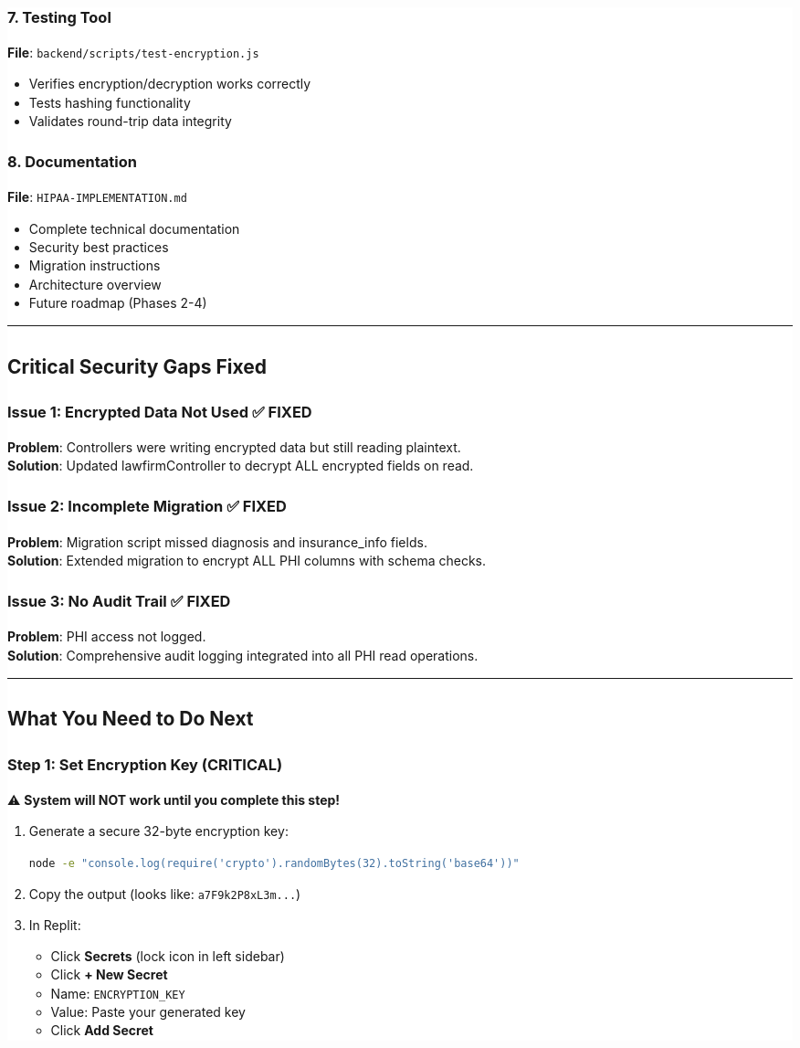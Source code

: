 ### 7. Testing Tool
**File**: `backend/scripts/test-encryption.js`

- Verifies encryption/decryption works correctly
- Tests hashing functionality
- Validates round-trip data integrity

### 8. Documentation
**File**: `HIPAA-IMPLEMENTATION.md`

- Complete technical documentation
- Security best practices
- Migration instructions
- Architecture overview
- Future roadmap (Phases 2-4)

---

## Critical Security Gaps Fixed

### Issue 1: Encrypted Data Not Used ✅ FIXED
**Problem**: Controllers were writing encrypted data but still reading plaintext.  
**Solution**: Updated lawfirmController to decrypt ALL encrypted fields on read.

### Issue 2: Incomplete Migration ✅ FIXED
**Problem**: Migration script missed diagnosis and insurance_info fields.  
**Solution**: Extended migration to encrypt ALL PHI columns with schema checks.

### Issue 3: No Audit Trail ✅ FIXED
**Problem**: PHI access not logged.  
**Solution**: Comprehensive audit logging integrated into all PHI read operations.

---

## What You Need to Do Next

### Step 1: Set Encryption Key (CRITICAL)
⚠️ **System will NOT work until you complete this step!**

1. Generate a secure 32-byte encryption key:
   ```bash
   node -e "console.log(require('crypto').randomBytes(32).toString('base64'))"
   ```

2. Copy the output (looks like: `a7F9k2P8xL3m...`)

3. In Replit:
   - Click **Secrets** (lock icon in left sidebar)
   - Click **+ New Secret**
   - Name: `ENCRYPTION_KEY`
   - Value: Paste your generated key
   - Click **Add Secret**
